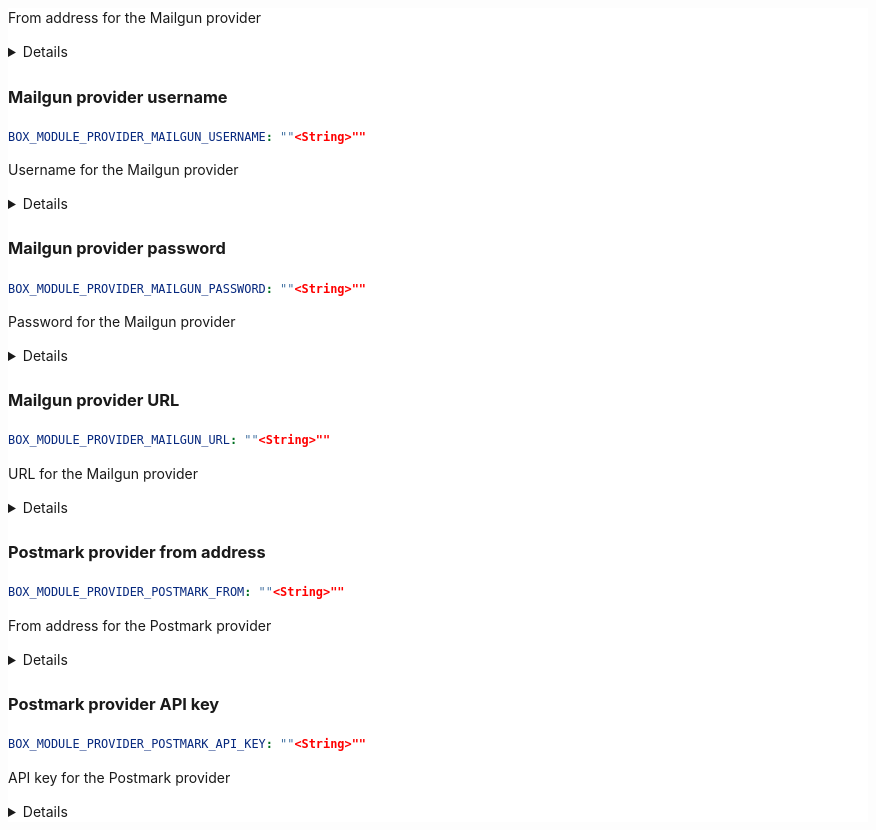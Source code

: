 From address for the Mailgun provider

<details><summary>Details</summary></details>

### Mailgun provider username<a href="#provider.mailgun.username" id="provider.mailgun.username"></a>

```yaml
BOX_MODULE_PROVIDER_MAILGUN_USERNAME: ""<String>""
```

Username for the Mailgun provider

<details><summary>Details</summary></details>

### Mailgun provider password<a href="#provider.mailgun.password" id="provider.mailgun.password"></a>

```yaml
BOX_MODULE_PROVIDER_MAILGUN_PASSWORD: ""<String>""
```

Password for the Mailgun provider

<details><summary>Details</summary></details>

### Mailgun provider URL<a href="#provider.mailgun.url" id="provider.mailgun.url"></a>

```yaml
BOX_MODULE_PROVIDER_MAILGUN_URL: ""<String>""
```

URL for the Mailgun provider

<details><summary>Details</summary></details>

### Postmark provider from address<a href="#provider.postmark.from" id="provider.postmark.from"></a>

```yaml
BOX_MODULE_PROVIDER_POSTMARK_FROM: ""<String>""
```

From address for the Postmark provider

<details><summary>Details</summary></details>

### Postmark provider API key<a href="#provider.postmark.api-key" id="provider.postmark.api-key"></a>

```yaml
BOX_MODULE_PROVIDER_POSTMARK_API_KEY: ""<String>""
```

API key for the Postmark provider

<details><summary>Details</summary></details>
